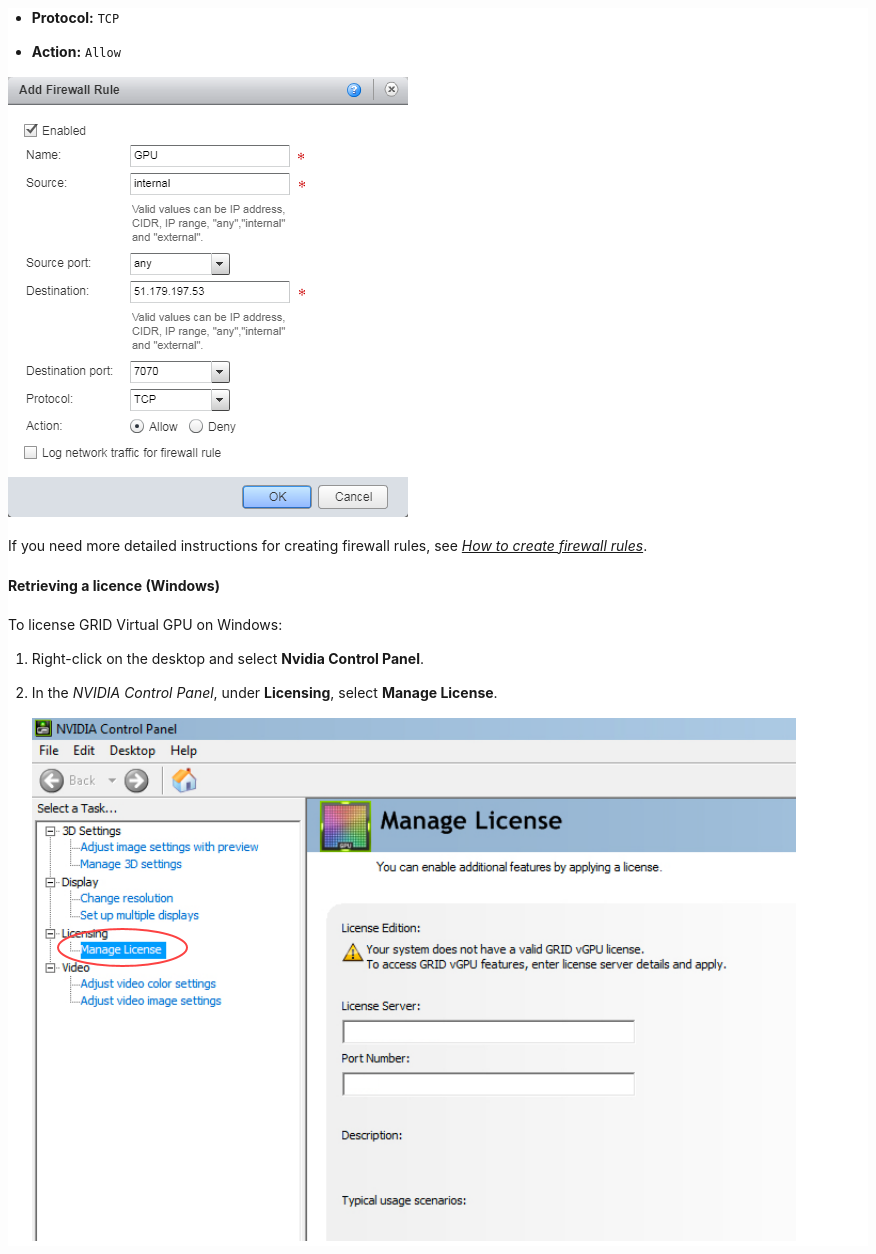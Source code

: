 - **Protocol:** `TCP`

- **Action:** `Allow`

![Add firewall rule dialog box](images/gpu-vcd-add-firewall-rule.png)

If you need more detailed instructions for creating firewall rules, see [*How to create firewall rules*](../vmware/vmw-how-create-firewall-rules.md).

#### Retrieving a licence (Windows)

To license GRID Virtual GPU on Windows:

1. Right-click on the desktop and select **Nvidia Control Panel**.

2. In the *NVIDIA Control Panel*, under **Licensing**, select **Manage License**.

    ![Manage License page](images/gpu-nvidia-manage-license.png)